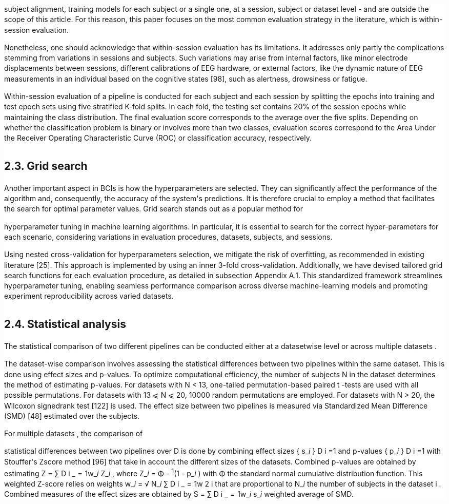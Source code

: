 subject alignment, training models for each subject or a single one, at a session, subject or dataset level - and are outside the scope of this article. For this reason, this paper focuses on the most common evaluation strategy in the literature, which is within-session evaluation.

Nonetheless, one should acknowledge that within-session evaluation has its limitations. It addresses only partly the complications stemming from variations in sessions and subjects. Such variations may arise from internal factors, like minor electrode displacements between sessions, different calibrations of EEG hardware, or external factors, like the dynamic nature of EEG measurements in an individual based on the cognitive states [98], such as alertness, drowsiness or fatigue.

Within-session evaluation of a pipeline is conducted for each subject and each session by splitting the epochs into training and test epoch sets using five stratified K-fold splits. In each fold, the testing set contains 20% of the session epochs while maintaining the class distribution. The final evaluation score corresponds to the average over the five splits. Depending on whether the classification problem is binary or involves more than two classes, evaluation scores correspond to the Area Under the Receiver Operating Characteristic Curve (ROC) or classification accuracy, respectively.

## 2.3. Grid search

Another important aspect in BCIs is how the hyperparameters are selected. They can significantly affect the performance of the algorithm and, consequently, the accuracy of the system's predictions. It is therefore crucial to employ a method that facilitates the search for optimal parameter values. Grid search stands out as a popular method for

hyperparameter tuning in machine learning algorithms. In particular, it is essential to search for the correct hyper-parameters for each scenario, considering variations in evaluation procedures, datasets, subjects, and sessions.

Using nested cross-validation for hyperparameters selection, we mitigate the risk of overfitting, as recommended in existing literature [25]. This approach is implemented by using an inner 3-fold cross-validation. Additionally, we have devised tailored grid search functions for each evaluation procedure, as detailed in subsection Appendix A.1. This standardized framework streamlines hyperparameter tuning, enabling seamless performance comparison across diverse machine-learning models and promoting experiment reproducibility across varied datasets.

## 2.4. Statistical analysis

The statistical comparison of two different pipelines can be conducted either at a datasetwise level or across multiple datasets .

The dataset-wise comparison involves assessing the statistical differences between two pipelines within the same dataset. This is done using effect sizes and p-values. To optimize computational efficiency, the number of subjects N in the dataset determines the method of estimating p-values. For datasets with N < 13, one-tailed permutation-based paired t -tests are used with all possible permutations. For datasets with 13 ⩽ N ⩽ 20, 10000 random permutations are employed. For datasets with N > 20, the Wilcoxon signedrank test [122] is used. The effect size between two pipelines is measured via Standardized Mean Difference (SMD) [48] estimated over the subjects.

For multiple datasets , the comparison of

statistical differences between two pipelines over D is done by combining effect sizes { s$\_{i}$ } D i =1 and p-values { p$\_{i}$ } D i =1 with Stouffer's Zscore method [96] that take in account the different sizes of the datasets. Combined p-values are obtained by estimating Z = ∑ D i $\_{=1}$w$\_{i}$ Z$\_{i}$ , where Z$\_{i}$ = Φ - $^{1}$(1 - p$\_{i}$ ) with Φ the standard normal cumulative distribution function. This weighted Z-score relies on weights w$\_{i}$ = √ N$\_{i}$ ∑ D i $\_{=1}$w 2 i that are proportional to N$\_{i}$ the number of subjects in the dataset i . Combined measures of the effect sizes are obtained by S = ∑ D i $\_{=1}$w$\_{i}$ s$\_{i}$ weighted average of SMD.
